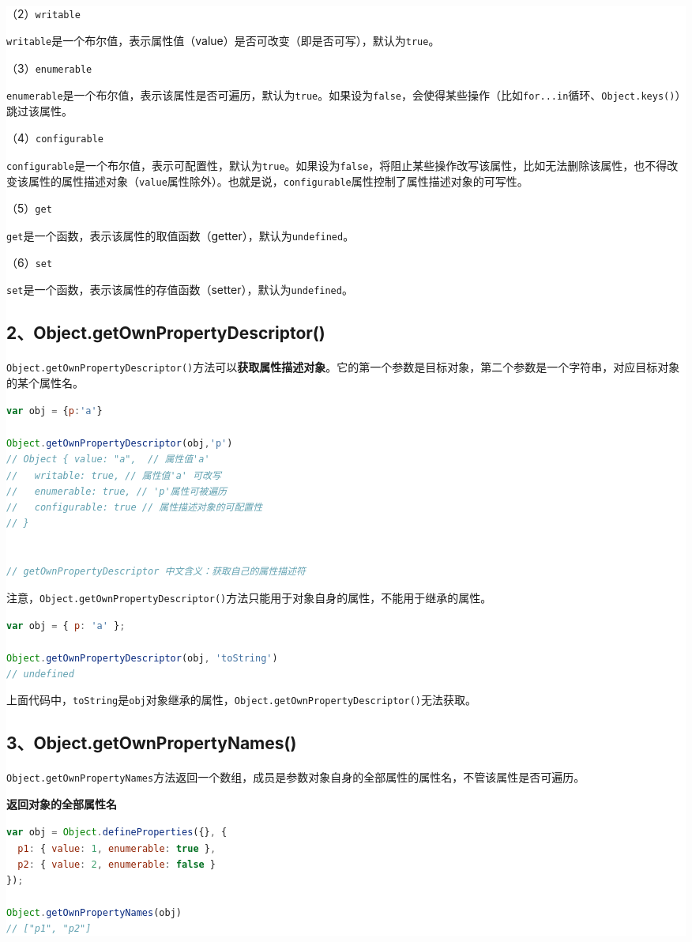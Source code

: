 （2）`writable`

`writable`是一个布尔值，表示属性值（value）是否可改变（即是否可写），默认为`true`。

（3）`enumerable`

`enumerable`是一个布尔值，表示该属性是否可遍历，默认为`true`。如果设为`false`，会使得某些操作（比如`for...in`循环、`Object.keys()`）跳过该属性。

（4）`configurable`

`configurable`是一个布尔值，表示可配置性，默认为`true`。如果设为`false`，将阻止某些操作改写该属性，比如无法删除该属性，也不得改变该属性的属性描述对象（`value`属性除外）。也就是说，`configurable`属性控制了属性描述对象的可写性。

（5）`get`

`get`是一个函数，表示该属性的取值函数（getter），默认为`undefined`。

（6）`set`

`set`是一个函数，表示该属性的存值函数（setter），默认为`undefined`。

## 2、Object.getOwnPropertyDescriptor()

`Object.getOwnPropertyDescriptor()`方法可以**获取属性描述对象**。它的第一个参数是目标对象，第二个参数是一个字符串，对应目标对象的某个属性名。

```js
var obj = {p:'a'}

Object.getOwnPropertyDescriptor(obj,'p')
// Object { value: "a",  // 属性值'a'
//   writable: true, // 属性值'a' 可改写
//   enumerable: true, // 'p'属性可被遍历
//   configurable: true // 属性描述对象的可配置性
// }


// getOwnPropertyDescriptor 中文含义：获取自己的属性描述符
```

注意，`Object.getOwnPropertyDescriptor()`方法只能用于对象自身的属性，不能用于继承的属性。

```js
var obj = { p: 'a' };

Object.getOwnPropertyDescriptor(obj, 'toString')
// undefined
```

上面代码中，`toString`是`obj`对象继承的属性，`Object.getOwnPropertyDescriptor()`无法获取。

## 3、Object.getOwnPropertyNames()

`Object.getOwnPropertyNames`方法返回一个数组，成员是参数对象自身的全部属性的属性名，不管该属性是否可遍历。

**返回对象的全部属性名**

```js
var obj = Object.defineProperties({}, {
  p1: { value: 1, enumerable: true },
  p2: { value: 2, enumerable: false }
});

Object.getOwnPropertyNames(obj)
// ["p1", "p2"]
```
